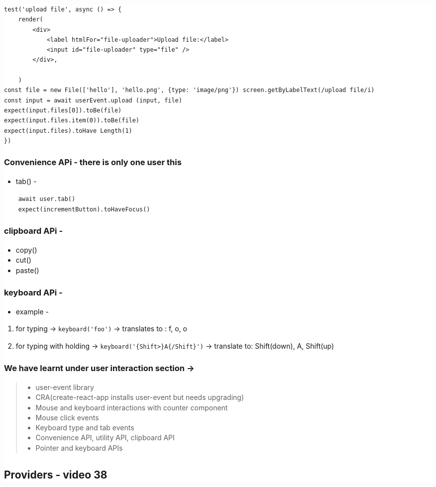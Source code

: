 ```
test('upload file', async () => {
    render(
        <div>
            <label htmlFor="file-uploader">Upload file:</label>
            <input id="file-uploader" type="file" />
        </div>,

    )
const file = new File(['hello'], 'hello.png', {type: 'image/png'}) screen.getByLabelText(/upload file/i)
const input = await userEvent.upload (input, file)
expect(input.files[0]).toBe(file)
expect(input.files.item(0)).toBe(file)
expect(input.files).toHave Length(1)
})
```

### Convenience APi - there is only one user this

- tab() -

```
    await user.tab()
    expect(incrementButton).toHaveFocus()
```

### clipboard APi -

- copy()
- cut()
- paste()

### keyboard APi -

- example -

1. for typing ->
   `keyboard('foo')` -> translates to : f, o, o

2. for typing with holding ->
   `keyboard('{Shift>}A{/Shift}')` -> translate to: Shift(down), A, Shift(up)

### We have learnt under user interaction section ->

> - user-event library
> - CRA(create-react-app installs user-event but needs upgrading)
> - Mouse and keyboard interactions with counter component
> - Mouse click events
> - Keyboard type and tab events
> - Convenience API, utility API, clipboard API
> - Pointer and keyboard APIs

## Providers - video 38
